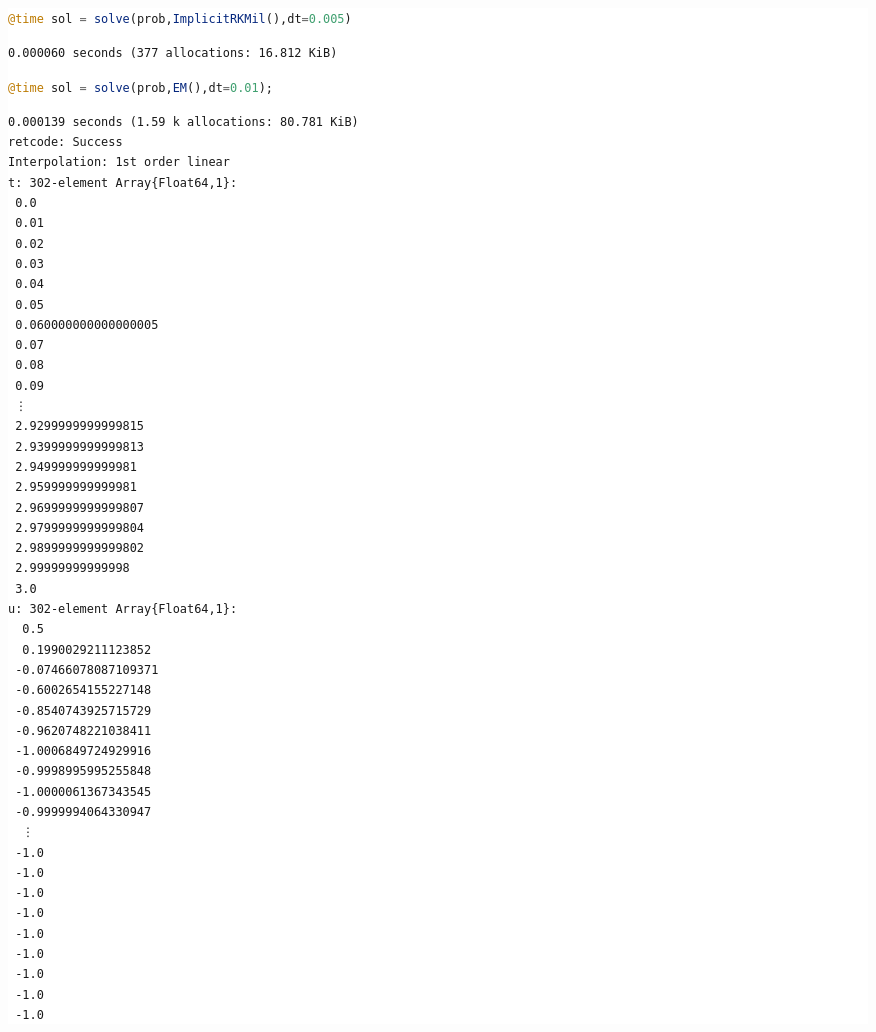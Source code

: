 
````julia
@time sol = solve(prob,ImplicitRKMil(),dt=0.005)
````


````
0.000060 seconds (377 allocations: 16.812 KiB)
````



````julia
@time sol = solve(prob,EM(),dt=0.01);
````


````
0.000139 seconds (1.59 k allocations: 80.781 KiB)
retcode: Success
Interpolation: 1st order linear
t: 302-element Array{Float64,1}:
 0.0
 0.01
 0.02
 0.03
 0.04
 0.05
 0.060000000000000005
 0.07
 0.08
 0.09
 ⋮
 2.9299999999999815
 2.9399999999999813
 2.949999999999981
 2.959999999999981
 2.9699999999999807
 2.9799999999999804
 2.9899999999999802
 2.99999999999998
 3.0
u: 302-element Array{Float64,1}:
  0.5
  0.1990029211123852
 -0.07466078087109371
 -0.6002654155227148
 -0.8540743925715729
 -0.9620748221038411
 -1.0006849724929916
 -0.9998995995255848
 -1.0000061367343545
 -0.9999994064330947
  ⋮
 -1.0
 -1.0
 -1.0
 -1.0
 -1.0
 -1.0
 -1.0
 -1.0
 -1.0
````
